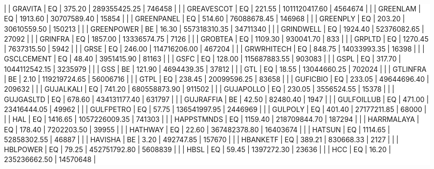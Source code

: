 |  | GRAVITA | EQ | 375.20 | 289355425.25 | 746458 |
|  | GREAVESCOT | EQ | 221.55 | 1011120417.60 | 4564674 |
|  | GREENLAM | EQ | 1913.60 | 30707589.40 | 15854 |
|  | GREENPANEL | EQ | 514.60 | 76088678.45 | 146968 |
|  | GREENPLY | EQ | 203.20 | 30610559.50 | 150213 |
|  | GREENPOWER | BE | 16.30 | 557318310.35 | 34711340 |
|  | GRINDWELL | EQ | 1924.40 | 52376082.65 | 27092 |
|  | GRINFRA | EQ | 1857.00 | 13336574.75 | 7126 |
|  | GROBTEA | EQ | 1109.30 | 930041.70 | 833 |
|  | GRPLTD | EQ | 1270.45 | 7637315.50 | 5942 |
|  | GRSE | EQ | 246.00 | 114716206.00 | 467204 |
|  | GRWRHITECH | EQ | 848.75 | 14033993.35 | 16398 |
|  | GSCLCEMENT | EQ | 48.40 | 3951415.90 | 81163 |
|  | GSFC | EQ | 128.00 | 115687883.55 | 903083 |
|  | GSPL | EQ | 317.70 | 1044112542.15 | 3235979 |
|  | GSS | BE | 121.90 | 4694439.35 | 37812 |
|  | GTL | EQ | 18.55 | 13044660.25 | 702024 |
|  | GTLINFRA | BE | 2.10 | 119219724.65 | 56006716 |
|  | GTPL | EQ | 238.45 | 20099596.25 | 83658 |
|  | GUFICBIO | EQ | 233.05 | 49644696.40 | 209632 |
|  | GUJALKALI | EQ | 741.20 | 680558873.90 | 911502 |
|  | GUJAPOLLO | EQ | 230.05 | 3556524.55 | 15378 |
|  | GUJGASLTD | EQ | 678.60 | 434131177.40 | 631797 |
|  | GUJRAFFIA | BE | 42.50 | 82480.40 | 1947 |
|  | GULFOILLUB | EQ | 471.00 | 23416444.05 | 49962 |
|  | GULFPETRO | EQ | 57.75 | 136541997.95 | 2446969 |
|  | GULPOLY | EQ | 401.40 | 27177211.85 | 68000 |
|  | HAL | EQ | 1416.65 | 1057226009.35 | 741303 |
|  | HAPPSTMNDS | EQ | 1159.40 | 218709844.70 | 187294 |
|  | HARRMALAYA | EQ | 178.40 | 7202203.50 | 39955 |
|  | HATHWAY | EQ | 22.60 | 367482378.80 | 16403674 |
|  | HATSUN | EQ | 1114.65 | 52858302.55 | 46887 |
|  | HAVISHA | BE | 3.20 | 492747.85 | 157670 |
|  | HBANKETF | EQ | 389.21 | 830668.33 | 2127 |
|  | HBLPOWER | EQ | 79.25 | 452751792.80 | 5608839 |
|  | HBSL | EQ | 59.45 | 1397272.30 | 23636 |
|  | HCC | EQ | 16.20 | 235236662.50 | 14570648 |